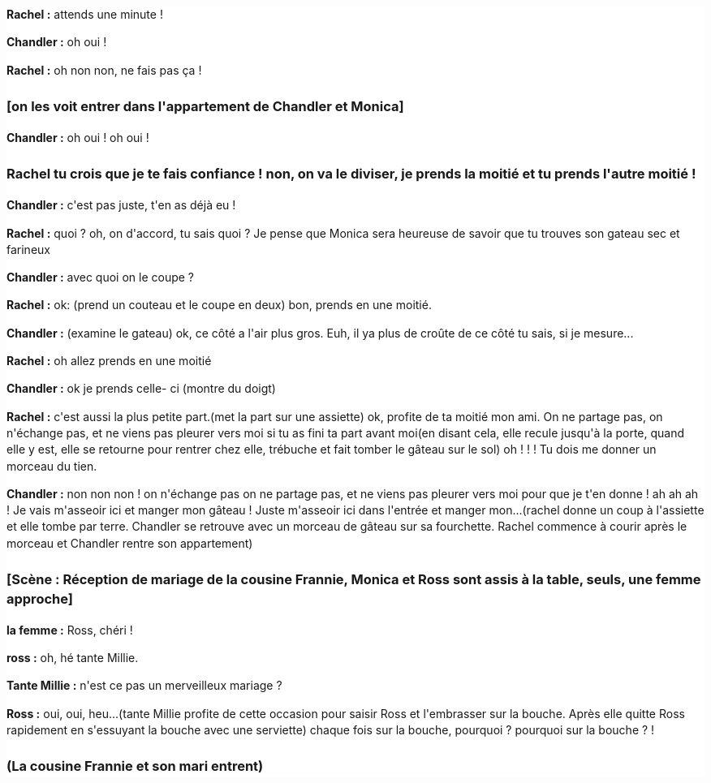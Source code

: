 **Rachel :** attends une minute !

**Chandler :** oh oui !

**Rachel :** oh non non, ne fais pas ça !

### [on les voit entrer dans l'appartement de Chandler et Monica]

**Chandler :** oh oui ! oh oui !

### Rachel tu crois que je te fais confiance ! non, on va le diviser, je prends la moitié et tu prends l'autre moitié !

**Chandler :** c'est pas juste, t'en as déjà eu !

**Rachel :** quoi ? oh, on d'accord, tu sais quoi ? Je pense que Monica sera heureuse de savoir que tu trouves  son gateau sec et farineux

**Chandler :** avec quoi on le coupe ?

**Rachel :** ok: (prend un couteau et le coupe en deux) bon, prends en une moitié.

**Chandler :** (examine le gateau) ok, ce côté a l'air plus gros. Euh, il ya plus de croûte de ce côté tu sais, si je mesure...

**Rachel :** oh allez  prends en une moitié

**Chandler :**  ok je prends celle- ci (montre du doigt)

**Rachel :** c'est aussi la plus petite part.(met la part sur une assiette) ok, profite de ta moitié mon ami. On ne partage pas, on n'échange pas, et ne viens pas pleurer vers moi si tu as fini ta part avant moi(en disant cela, elle recule jusqu'à la porte, quand elle y est, elle se retourne pour rentrer chez elle, trébuche et fait tomber le gâteau sur le sol) oh ! ! ! Tu dois me donner un morceau du tien.

**Chandler :** non non non ! on n'échange pas on ne partage pas, et ne viens pas pleurer vers moi pour que je t'en donne ! ah ah ah ! Je vais m'asseoir ici et manger  mon gâteau ! Juste m'asseoir ici dans l'entrée et manger mon...(rachel donne un coup à l'assiette et elle tombe par terre. Chandler se retrouve avec un morceau de gâteau sur sa fourchette.  Rachel  commence à courir après le morceau et Chandler rentre son appartement)

### [Scène : Réception de mariage de la cousine Frannie, Monica et Ross sont assis à la table, seuls, une femme approche]

**la femme :** Ross, chéri !

**ross :** oh, hé tante Millie.

**Tante Millie :** n'est ce pas un merveilleux mariage ?

**Ross :** oui, oui, heu...(tante Millie profite de cette occasion pour saisir Ross et l'embrasser sur la bouche. Après elle quitte Ross rapidement en s'essuyant la bouche avec une serviette) chaque  fois sur la bouche, pourquoi ? pourquoi sur la bouche ? !

### (La cousine Frannie et son mari entrent)
